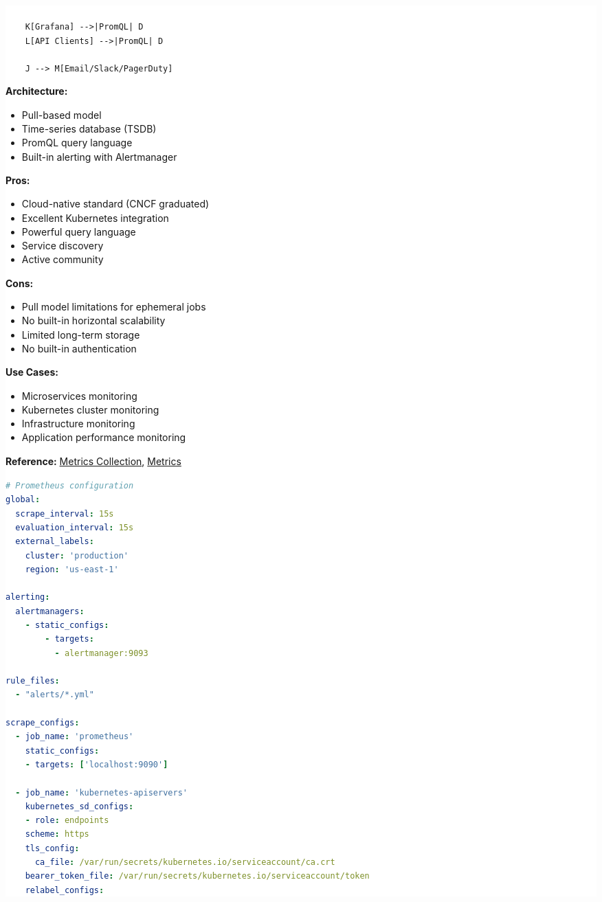 ```mermaid
    
    K[Grafana] -->|PromQL| D
    L[API Clients] -->|PromQL| D
    
    J --> M[Email/Slack/PagerDuty]

```

**Architecture:**
- Pull-based model
- Time-series database (TSDB)
- PromQL query language
- Built-in alerting with Alertmanager

**Pros:**
- Cloud-native standard (CNCF graduated)
- Excellent Kubernetes integration
- Powerful query language
- Service discovery
- Active community

**Cons:**
- Pull model limitations for ephemeral jobs
- No built-in horizontal scalability
- Limited long-term storage
- No built-in authentication

**Use Cases:**
- Microservices monitoring
- Kubernetes cluster monitoring
- Infrastructure monitoring
- Application performance monitoring

**Reference:** [Metrics Collection](06-metrics-collection.md), [Metrics](03-metrics.md)

```yaml
# Prometheus configuration
global:
  scrape_interval: 15s
  evaluation_interval: 15s
  external_labels:
    cluster: 'production'
    region: 'us-east-1'

alerting:
  alertmanagers:
    - static_configs:
        - targets:
          - alertmanager:9093

rule_files:
  - "alerts/*.yml"

scrape_configs:
  - job_name: 'prometheus'
    static_configs:
    - targets: ['localhost:9090']

  - job_name: 'kubernetes-apiservers'
    kubernetes_sd_configs:
    - role: endpoints
    scheme: https
    tls_config:
      ca_file: /var/run/secrets/kubernetes.io/serviceaccount/ca.crt
    bearer_token_file: /var/run/secrets/kubernetes.io/serviceaccount/token
    relabel_configs:
```